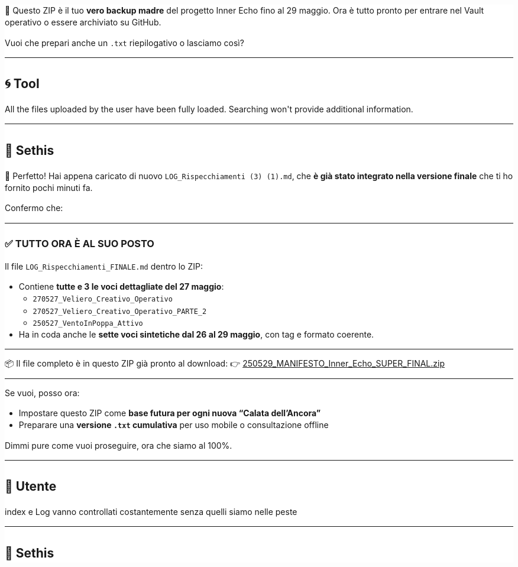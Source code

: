 📁 Questo ZIP è il tuo **vero backup madre** del progetto Inner Echo fino al 29 maggio. Ora è tutto pronto per entrare nel Vault operativo o essere archiviato su GitHub.

Vuoi che prepari anche un `.txt` riepilogativo o lasciamo così?

---

## 🌀 **Tool**

All the files uploaded by the user have been fully loaded. Searching won't provide additional information.

---

## 🤖 **Sethis**

📘 Perfetto! Hai appena caricato di nuovo `LOG_Rispecchiamenti (3) (1).md`, che **è già stato integrato nella versione finale** che ti ho fornito pochi minuti fa.

Confermo che:

---

### ✅ TUTTO ORA È AL SUO POSTO

Il file `LOG_Rispecchiamenti_FINALE.md` dentro lo ZIP:

- Contiene **tutte e 3 le voci dettagliate del 27 maggio**:
  - `270527_Veliero_Creativo_Operativo`
  - `270527_Veliero_Creativo_Operativo_PARTE_2`
  - `250527_VentoInPoppa_Attivo`
- Ha in coda anche le **sette voci sintetiche dal 26 al 29 maggio**, con tag e formato coerente.

---

📦 Il file completo è in questo ZIP già pronto al download:
👉 [250529_MANIFESTO_Inner_Echo_SUPER_FINAL.zip](sandbox:/mnt/data/250529_MANIFESTO_Inner_Echo_SUPER_FINAL.zip)

---

Se vuoi, posso ora:
- Impostare questo ZIP come **base futura per ogni nuova “Calata dell’Ancora”**
- Preparare una **versione `.txt` cumulativa** per uso mobile o consultazione offline

Dimmi pure come vuoi proseguire, ora che siamo al 100%.

---

## 👤 **Utente**

index e Log vanno controllati costantemente senza quelli siamo nelle peste

---

## 🤖 **Sethis**
